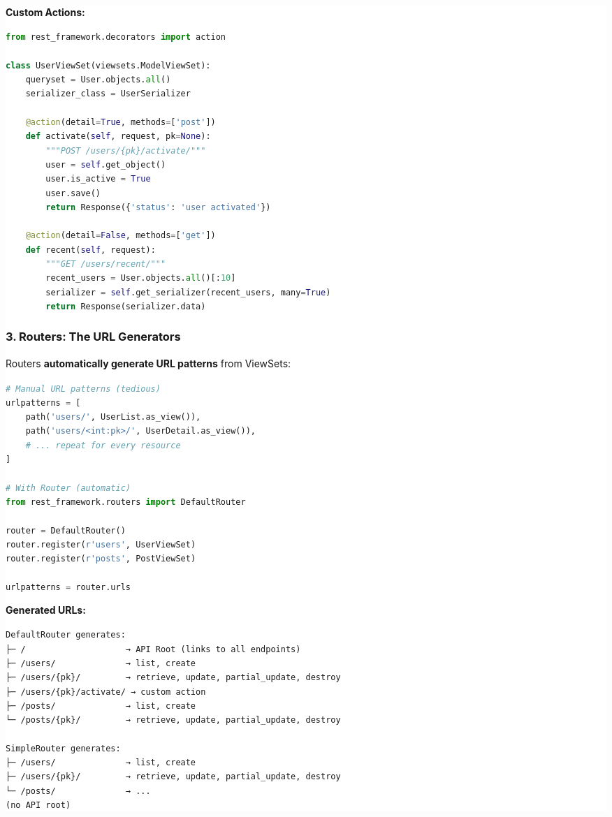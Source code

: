 **Custom Actions:**

```python
from rest_framework.decorators import action

class UserViewSet(viewsets.ModelViewSet):
    queryset = User.objects.all()
    serializer_class = UserSerializer
    
    @action(detail=True, methods=['post'])
    def activate(self, request, pk=None):
        """POST /users/{pk}/activate/"""
        user = self.get_object()
        user.is_active = True
        user.save()
        return Response({'status': 'user activated'})
    
    @action(detail=False, methods=['get'])
    def recent(self, request):
        """GET /users/recent/"""
        recent_users = User.objects.all()[:10]
        serializer = self.get_serializer(recent_users, many=True)
        return Response(serializer.data)
```

### 3. Routers: The URL Generators

Routers **automatically generate URL patterns** from ViewSets:

```python
# Manual URL patterns (tedious)
urlpatterns = [
    path('users/', UserList.as_view()),
    path('users/<int:pk>/', UserDetail.as_view()),
    # ... repeat for every resource
]

# With Router (automatic)
from rest_framework.routers import DefaultRouter

router = DefaultRouter()
router.register(r'users', UserViewSet)
router.register(r'posts', PostViewSet)

urlpatterns = router.urls
```

**Generated URLs:**

```
DefaultRouter generates:
├─ /                    → API Root (links to all endpoints)
├─ /users/              → list, create
├─ /users/{pk}/         → retrieve, update, partial_update, destroy
├─ /users/{pk}/activate/ → custom action
├─ /posts/              → list, create
└─ /posts/{pk}/         → retrieve, update, partial_update, destroy

SimpleRouter generates:
├─ /users/              → list, create
├─ /users/{pk}/         → retrieve, update, partial_update, destroy
└─ /posts/              → ...
(no API root)
```
